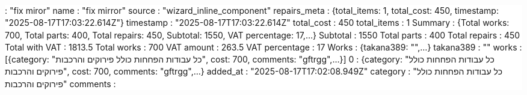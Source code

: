 : 
"fix miror"
name
: 
"fix mirror"
source
: 
"wizard_inline_component"
repairs_meta
: 
{total_items: 1, total_cost: 450, timestamp: "2025-08-17T17:03:22.614Z"}
timestamp
: 
"2025-08-17T17:03:22.614Z"
total_cost
: 
450
total_items
: 
1
Summary
: 
{Total works: 700, Total parts: 400, Total repairs: 450, Subtotal: 1550, VAT percentage: 17,…}
Subtotal
: 
1550
Total parts
: 
400
Total repairs
: 
450
Total with VAT
: 
1813.5
Total works
: 
700
VAT amount
: 
263.5
VAT percentage
: 
17
Works
: 
{takana389: "",…}
takana389
: 
""
works
: 
[{category: "כל עבודות הפחחות כולל פירוקים והרכבות", cost: 700, comments: "gftrgg",…}]
0
: 
{category: "כל עבודות הפחחות כולל פירוקים והרכבות", cost: 700, comments: "gftrgg",…}
added_at
: 
"2025-08-17T17:02:08.949Z"
category
: 
"כל עבודות הפחחות כולל פירוקים והרכבות"
comments
: 